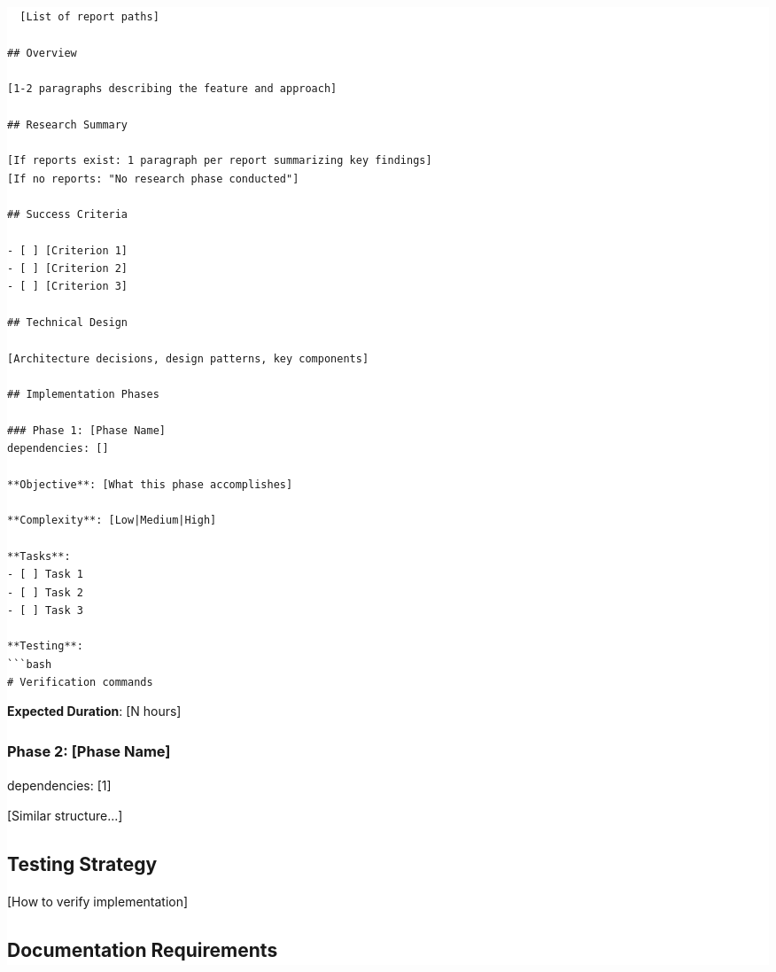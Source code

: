 ```
  [List of report paths]

## Overview

[1-2 paragraphs describing the feature and approach]

## Research Summary

[If reports exist: 1 paragraph per report summarizing key findings]
[If no reports: "No research phase conducted"]

## Success Criteria

- [ ] [Criterion 1]
- [ ] [Criterion 2]
- [ ] [Criterion 3]

## Technical Design

[Architecture decisions, design patterns, key components]

## Implementation Phases

### Phase 1: [Phase Name]
dependencies: []

**Objective**: [What this phase accomplishes]

**Complexity**: [Low|Medium|High]

**Tasks**:
- [ ] Task 1
- [ ] Task 2
- [ ] Task 3

**Testing**:
```bash
# Verification commands
```

**Expected Duration**: [N hours]

### Phase 2: [Phase Name]
dependencies: [1]

[Similar structure...]

## Testing Strategy

[How to verify implementation]

## Documentation Requirements
